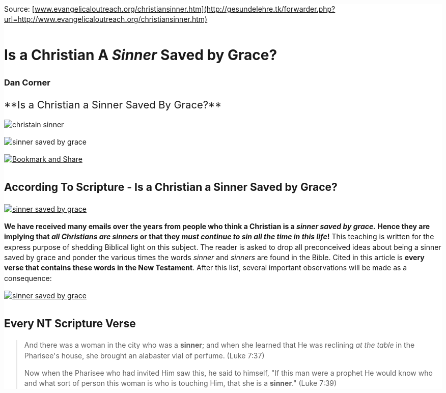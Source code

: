 



Source: [www.evangelicaloutreach.org/christiansinner.htm](http://gesundelehre.tk/forwarder.php?url=http://www.evangelicaloutreach.org/christiansinner.htm)


# Is a Christian A _Sinner_ Saved by Grace?

### Dan Corner

<iframe width="480" height="360" src="http://www.youtube.com/embed/72lzMdLmaLY?rel=0" frameborder="0" allowfullscreen=""></iframe>
<big><big>**Is a Christian a Sinner Saved By Grace?**</big></big>

![christain sinner](../../files/pictures/christian-sinner.jpg "Is a Christian a sinner")

![sinner saved by grace](../../files/pictures/line3.gif)

[![Bookmark and Share](../s7.addthis.com/static/btn/v2/lg-share-en.gif)](http://www.addthis.com/bookmark.php?v=250&username=xa-4ce723c86d857fe0)



## According To Scripture - Is a Christian a Sinner Saved by Grace?

[![sinner saved by grace](../../files/pictures/is-a-christian-a-sinner.jpg "Is a Christian a sinner saved by grace? NO!")](http://gesundelehre.tk/forwarder.php?url=http://www.evangelicaloutreach.org/nonerighteous.html)

**We have received many emails over the years from people who think a Christian is a _sinner saved by grace._ Hence they are implying that _all Christians are sinners_ or that they _must continue to sin all the time in this life_!** This teaching is written for the express purpose of shedding Biblical light on this subject. The reader is asked to drop all preconceived ideas about being a sinner saved by grace and ponder the various times the words _sinner_ and _sinners_ are found in the Bible. Cited in this article is **every verse that contains these words in the New Testament**. After this list, several important observations will be made as a consequence:

[![sinner saved by grace](../../files/pictures/sinner-saved-by-grace.jpg "If you are saved, you are not a sinner saved by grace.")](http://gesundelehre.tk/forwarder.php?url=http://www.evangelicaloutreach.org/nonerighteous.html)


## Every NT Scripture Verse

> And there was a woman in the city who was a **sinner**; and when she learned that He was reclining _at the table_ in the Pharisee's house, she brought an alabaster vial of perfume. (Luke 7:37)
> 
> Now when the Pharisee who had invited Him saw this, he said to himself, "If this man were a prophet He would know who and what sort of person this woman is who is touching Him, that she is a **sinner**." (Luke 7:39)
> 
